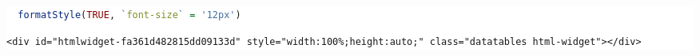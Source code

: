 ```r
  formatStyle(TRUE, `font-size` = '12px')
```

```{=html}
<div id="htmlwidget-fa361d482815dd09133d" style="width:100%;height:auto;" class="datatables html-widget"></div>
```